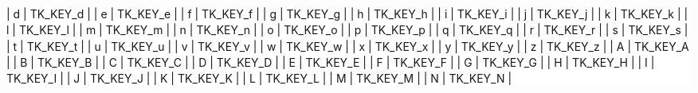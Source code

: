 |   d  |  TK_KEY_d |
|   e  |  TK_KEY_e |
|   f  |  TK_KEY_f |
|   g  |  TK_KEY_g |
|   h  |  TK_KEY_h |
|   i  |  TK_KEY_i |
|   j  |  TK_KEY_j |
|   k  |  TK_KEY_k |
|   l  |  TK_KEY_l |
|   m  |  TK_KEY_m |
|   n  |  TK_KEY_n |
|   o  |  TK_KEY_o |
|   p  |  TK_KEY_p |
|   q  |  TK_KEY_q |
|   r  |  TK_KEY_r |
|   s  |  TK_KEY_s |
|   t  |  TK_KEY_t |
|   u  |  TK_KEY_u |
|   v  |  TK_KEY_v |
|   w  |  TK_KEY_w |
|   x  |  TK_KEY_x |
|   y  |  TK_KEY_y |
|   z  |  TK_KEY_z |
|   A  |  TK_KEY_A |
|   B  |  TK_KEY_B |
|   C  |  TK_KEY_C |
|   D  |  TK_KEY_D |
|   E  |  TK_KEY_E |
|   F  |  TK_KEY_F |
|   G  |  TK_KEY_G |
|   H  |  TK_KEY_H |
|   I  |  TK_KEY_I |
|   J  |  TK_KEY_J |
|   K  |  TK_KEY_K |
|   L  |  TK_KEY_L |
|   M  |  TK_KEY_M |
|   N  |  TK_KEY_N |